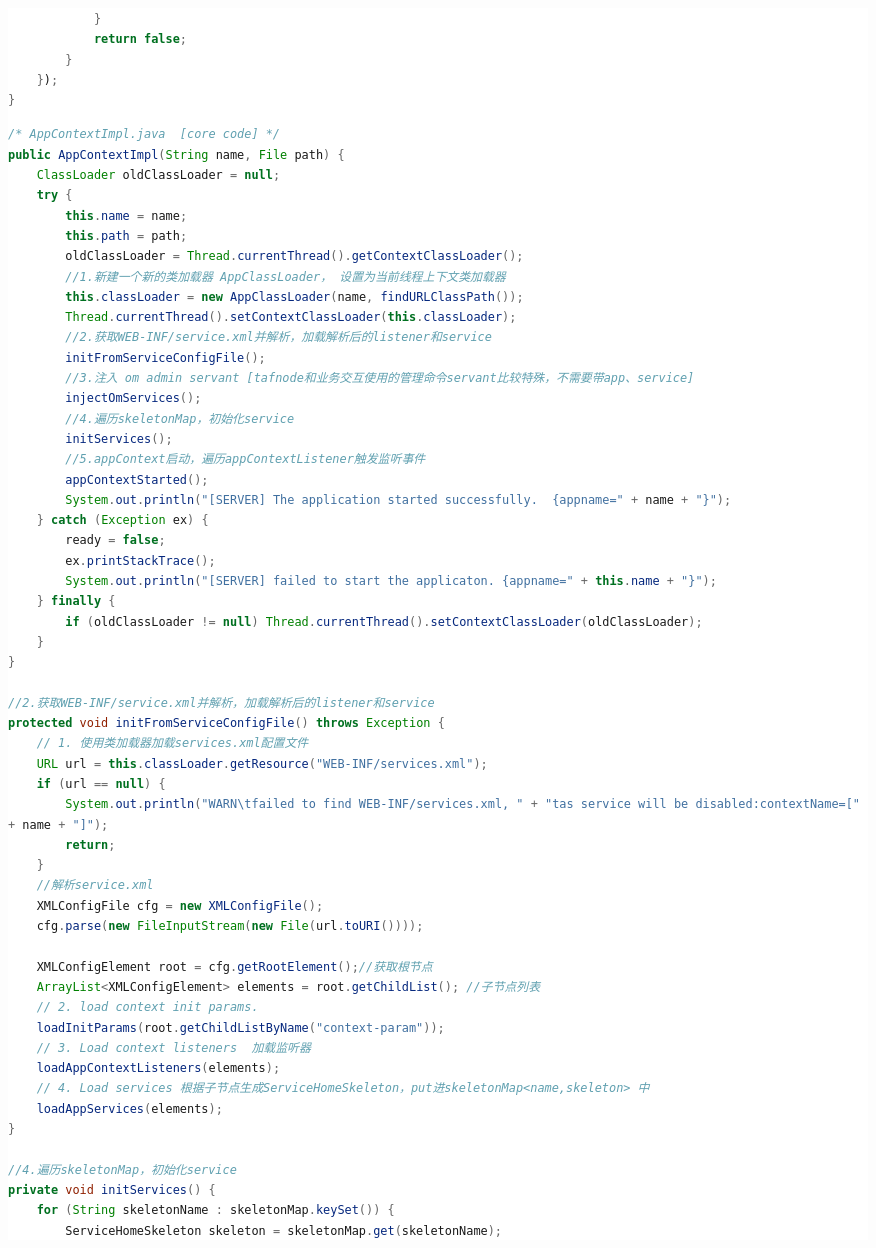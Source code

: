 ```java
            }
            return false;
        }
    });
}
```

```java
/* AppContextImpl.java  [core code] */
public AppContextImpl(String name, File path) {
    ClassLoader oldClassLoader = null;
    try {
        this.name = name;
        this.path = path;
        oldClassLoader = Thread.currentThread().getContextClassLoader();
        //1.新建一个新的类加载器 AppClassLoader， 设置为当前线程上下文类加载器
        this.classLoader = new AppClassLoader(name, findURLClassPath());
        Thread.currentThread().setContextClassLoader(this.classLoader);
        //2.获取WEB-INF/service.xml并解析，加载解析后的listener和service
        initFromServiceConfigFile();
        //3.注入 om admin servant [tafnode和业务交互使用的管理命令servant比较特殊，不需要带app、service]
        injectOmServices();
        //4.遍历skeletonMap，初始化service
        initServices();
        //5.appContext启动，遍历appContextListener触发监听事件
        appContextStarted(); 
        System.out.println("[SERVER] The application started successfully.  {appname=" + name + "}");
    } catch (Exception ex) {
        ready = false;
        ex.printStackTrace();
        System.out.println("[SERVER] failed to start the applicaton. {appname=" + this.name + "}");
    } finally {
        if (oldClassLoader != null) Thread.currentThread().setContextClassLoader(oldClassLoader);
    }
}

//2.获取WEB-INF/service.xml并解析，加载解析后的listener和service
protected void initFromServiceConfigFile() throws Exception {
    // 1. 使用类加载器加载services.xml配置文件
    URL url = this.classLoader.getResource("WEB-INF/services.xml");
    if (url == null) {
        System.out.println("WARN\tfailed to find WEB-INF/services.xml, " + "tas service will be disabled:contextName=[" + name + "]");
        return;
    }
    //解析service.xml
    XMLConfigFile cfg = new XMLConfigFile();
    cfg.parse(new FileInputStream(new File(url.toURI())));

    XMLConfigElement root = cfg.getRootElement();//获取根节点
    ArrayList<XMLConfigElement> elements = root.getChildList(); //子节点列表
    // 2. load context init params.
    loadInitParams(root.getChildListByName("context-param"));
    // 3. Load context listeners  加载监听器
    loadAppContextListeners(elements);
    // 4. Load services 根据子节点生成ServiceHomeSkeleton，put进skeletonMap<name,skeleton> 中
    loadAppServices(elements);
}

//4.遍历skeletonMap，初始化service
private void initServices() {
    for (String skeletonName : skeletonMap.keySet()) {
        ServiceHomeSkeleton skeleton = skeletonMap.get(skeletonName);
```